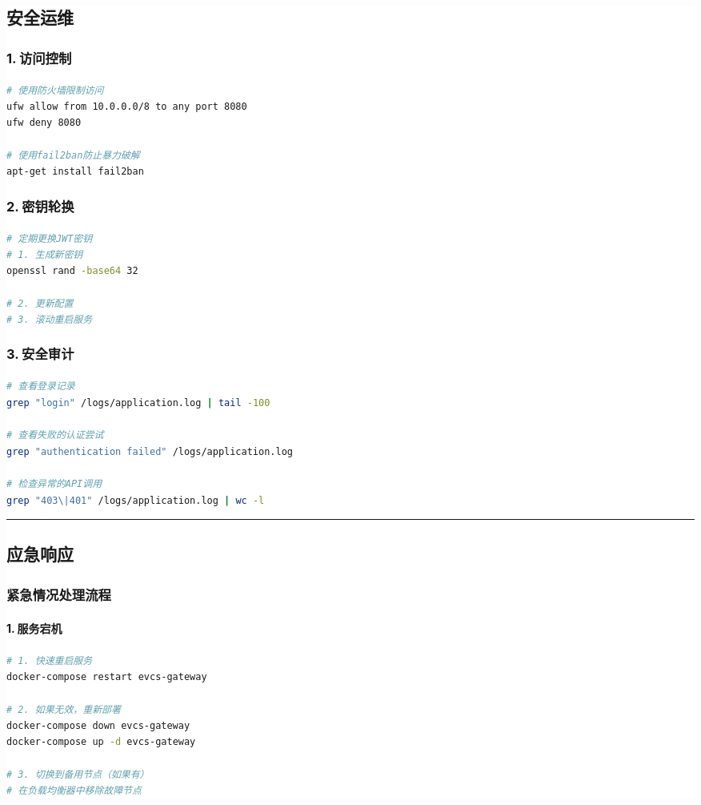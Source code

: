 
## 安全运维

### 1. 访问控制

```bash
# 使用防火墙限制访问
ufw allow from 10.0.0.0/8 to any port 8080
ufw deny 8080

# 使用fail2ban防止暴力破解
apt-get install fail2ban
```

### 2. 密钥轮换

```bash
# 定期更换JWT密钥
# 1. 生成新密钥
openssl rand -base64 32

# 2. 更新配置
# 3. 滚动重启服务
```

### 3. 安全审计

```bash
# 查看登录记录
grep "login" /logs/application.log | tail -100

# 查看失败的认证尝试
grep "authentication failed" /logs/application.log

# 检查异常的API调用
grep "403\|401" /logs/application.log | wc -l
```

---

## 应急响应

### 紧急情况处理流程

#### 1. 服务宕机

```bash
# 1. 快速重启服务
docker-compose restart evcs-gateway

# 2. 如果无效，重新部署
docker-compose down evcs-gateway
docker-compose up -d evcs-gateway

# 3. 切换到备用节点（如果有）
# 在负载均衡器中移除故障节点
```
